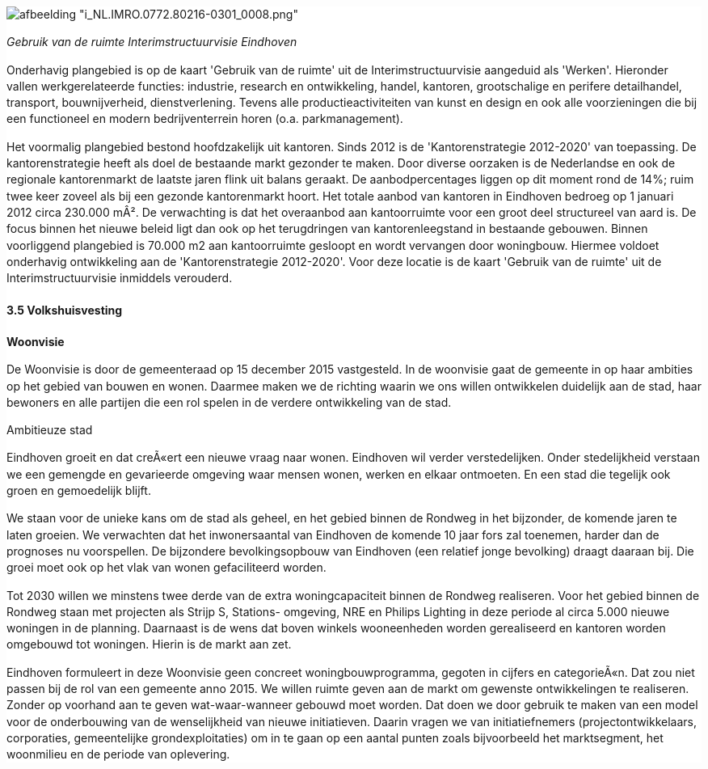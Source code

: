 ![afbeelding "i_NL.IMRO.0772.80216-0301_0008.png"](i_NL.IMRO.0772.80216-0301_0008.png)

*Gebruik van de ruimte Interimstructuurvisie Eindhoven*

Onderhavig plangebied is op de kaart 'Gebruik van de ruimte' uit de Interimstructuurvisie aangeduid als 'Werken'. Hieronder vallen werkgerelateerde functies: industrie, research en ontwikkeling, handel, kantoren, grootschalige en perifere detailhandel, transport, bouwnijverheid, dienstverlening. Tevens alle productieactiviteiten van kunst en design en ook alle voorzieningen die bij een functioneel en modern bedrijventerrein horen (o.a. parkmanagement).

Het voormalig plangebied bestond hoofdzakelijk uit kantoren. Sinds 2012 is de 'Kantorenstrategie 2012\-2020' van toepassing. De kantorenstrategie heeft als doel de bestaande markt gezonder te maken. Door diverse oorzaken is de Nederlandse en ook de regionale kantorenmarkt de laatste jaren flink uit balans geraakt. De aanbodpercentages liggen op dit moment rond de 14%; ruim twee keer zoveel als bij een gezonde kantorenmarkt hoort. Het totale aanbod van kantoren in Eindhoven bedroeg op 1 januari 2012 circa 230\.000 mÂ². De verwachting is dat het overaanbod aan kantoorruimte voor een groot deel structureel van aard is. De focus binnen het nieuwe beleid ligt dan ook op het terugdringen van kantorenleegstand in bestaande gebouwen. Binnen voorliggend plangebied is 70\.000 m2 aan kantoorruimte gesloopt en wordt vervangen door woningbouw. Hiermee voldoet onderhavig ontwikkeling aan de 'Kantorenstrategie 2012\-2020'. Voor deze locatie is de kaart 'Gebruik van de ruimte' uit de Interimstructuurvisie inmiddels verouderd.

#### 3\.5 Volkshuisvesting

**Woonvisie**

De Woonvisie is door de gemeenteraad op 15 december 2015 vastgesteld. In de woonvisie gaat de gemeente in op haar ambities op het gebied van bouwen en wonen. Daarmee maken we de richting waarin we ons willen ontwikkelen duidelijk aan de stad, haar bewoners en alle partijen die een rol spelen in de verdere ontwikkeling van de stad.

Ambitieuze stad

Eindhoven groeit en dat creÃ«ert een nieuwe vraag naar wonen. Eindhoven wil verder verstedelijken. Onder stedelijkheid verstaan we een gemengde en gevarieerde omgeving waar mensen wonen, werken en elkaar ontmoeten. En een stad die tegelijk ook groen en gemoedelijk blijft.

We staan voor de unieke kans om de stad als geheel, en het gebied binnen de Rondweg in het bijzonder, de komende jaren te laten groeien. We verwachten dat het inwonersaantal van Eindhoven de komende 10 jaar fors zal toenemen, harder dan de prognoses nu voorspellen. De bijzondere bevolkingsopbouw van Eindhoven (een relatief jonge bevolking) draagt daaraan bij. Die groei moet ook op het vlak van wonen gefaciliteerd worden.

Tot 2030 willen we minstens twee derde van de extra woningcapaciteit binnen de Rondweg realiseren. Voor het gebied binnen de Rondweg staan met projecten als Strijp S, Stations\- omgeving, NRE en Philips Lighting in deze periode al circa 5\.000 nieuwe woningen in de planning. Daarnaast is de wens dat boven winkels wooneenheden worden gerealiseerd en kantoren worden omgebouwd tot woningen. Hierin is de markt aan zet.

Eindhoven formuleert in deze Woonvisie geen concreet woningbouwprogramma, gegoten in cijfers en categorieÃ«n. Dat zou niet passen bij de rol van een gemeente anno 2015\. We willen ruimte geven aan de markt om gewenste ontwikkelingen te realiseren. Zonder op voorhand aan te geven wat\-waar\-wanneer gebouwd moet worden. Dat doen we door gebruik te maken van een model voor de onderbouwing van de wenselijkheid van nieuwe initiatieven. Daarin vragen we van initiatiefnemers (projectontwikkelaars, corporaties, gemeentelijke grondexploitaties) om in te gaan op een aantal punten zoals bijvoorbeeld het marktsegment, het woonmilieu en de periode van oplevering.
